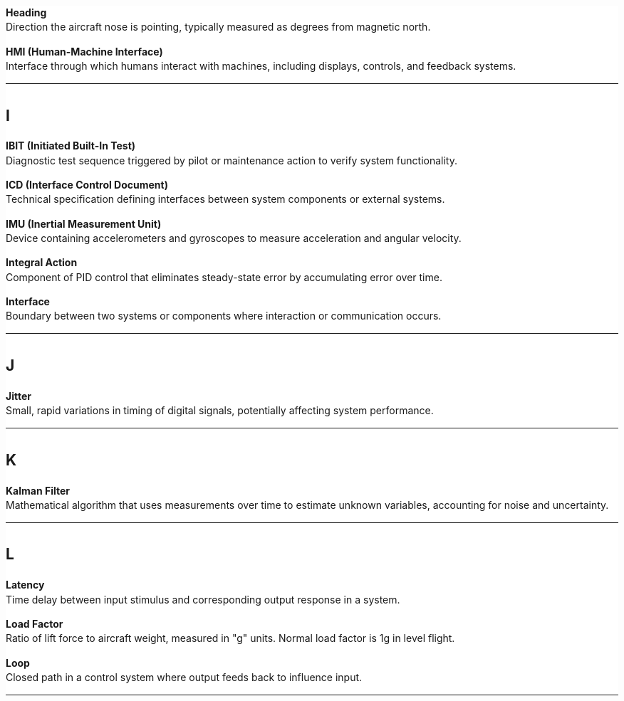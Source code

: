 **Heading**  
Direction the aircraft nose is pointing, typically measured as degrees from magnetic north.

**HMI (Human-Machine Interface)**  
Interface through which humans interact with machines, including displays, controls, and feedback systems.

---

## I

**IBIT (Initiated Built-In Test)**  
Diagnostic test sequence triggered by pilot or maintenance action to verify system functionality.

**ICD (Interface Control Document)**  
Technical specification defining interfaces between system components or external systems.

**IMU (Inertial Measurement Unit)**  
Device containing accelerometers and gyroscopes to measure acceleration and angular velocity.

**Integral Action**  
Component of PID control that eliminates steady-state error by accumulating error over time.

**Interface**  
Boundary between two systems or components where interaction or communication occurs.

---

## J

**Jitter**  
Small, rapid variations in timing of digital signals, potentially affecting system performance.

---

## K

**Kalman Filter**  
Mathematical algorithm that uses measurements over time to estimate unknown variables, accounting for noise and uncertainty.

---

## L

**Latency**  
Time delay between input stimulus and corresponding output response in a system.

**Load Factor**  
Ratio of lift force to aircraft weight, measured in "g" units. Normal load factor is 1g in level flight.

**Loop**  
Closed path in a control system where output feeds back to influence input.

---